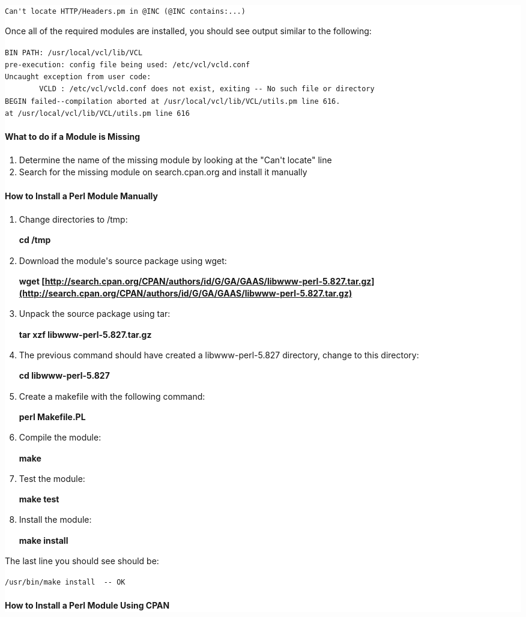     Can't locate HTTP/Headers.pm in @INC (@INC contains:...)

Once all of the required modules are installed, you should see output similar to the following:

    BIN PATH: /usr/local/vcl/lib/VCL
    pre-execution: config file being used: /etc/vcl/vcld.conf
    Uncaught exception from user code:
            VCLD : /etc/vcl/vcld.conf does not exist, exiting -- No such file or directory
    BEGIN failed--compilation aborted at /usr/local/vcl/lib/VCL/utils.pm line 616.
    at /usr/local/vcl/lib/VCL/utils.pm line 616


<a name="2.2ManagementNodeInstallation-WhattodoifaModuleisMissing"></a>
#### What to do if a Module is Missing

1. Determine the name of the missing module by looking at the "Can't locate"
line
1. Search for the missing module on search.cpan.org and install it manually


<a name="2.2ManagementNodeInstallation-HowtoInstallaPerl&nbsp;ModuleManually"></a>
#### How to Install a Perl&nbsp;Module Manually

1. Change directories to /tmp:

    **cd /tmp**

1. Download the module's source package using wget:

    **wget [http://search.cpan.org/CPAN/authors/id/G/GA/GAAS/libwww-perl-5.827.tar.gz](http://search.cpan.org/CPAN/authors/id/G/GA/GAAS/libwww-perl-5.827.tar.gz)**

1. Unpack the source package using tar:

    **tar xzf libwww-perl-5.827.tar.gz**

1. The previous command should have created a libwww-perl-5.827 directory,
change to this directory:

    **cd libwww-perl-5.827**

1. Create a makefile with the following command:

    **perl Makefile.PL**

1. Compile the module:

    **make**

1. Test the module:

    **make test**

1. Install the module:

    **make install**

The last line you should see should be:

    /usr/bin/make install  -- OK

<a name="2.2ManagementNodeInstallation-HowtoInstallaPerlModuleUsingCPAN"></a>
#### How to Install a Perl Module Using CPAN
